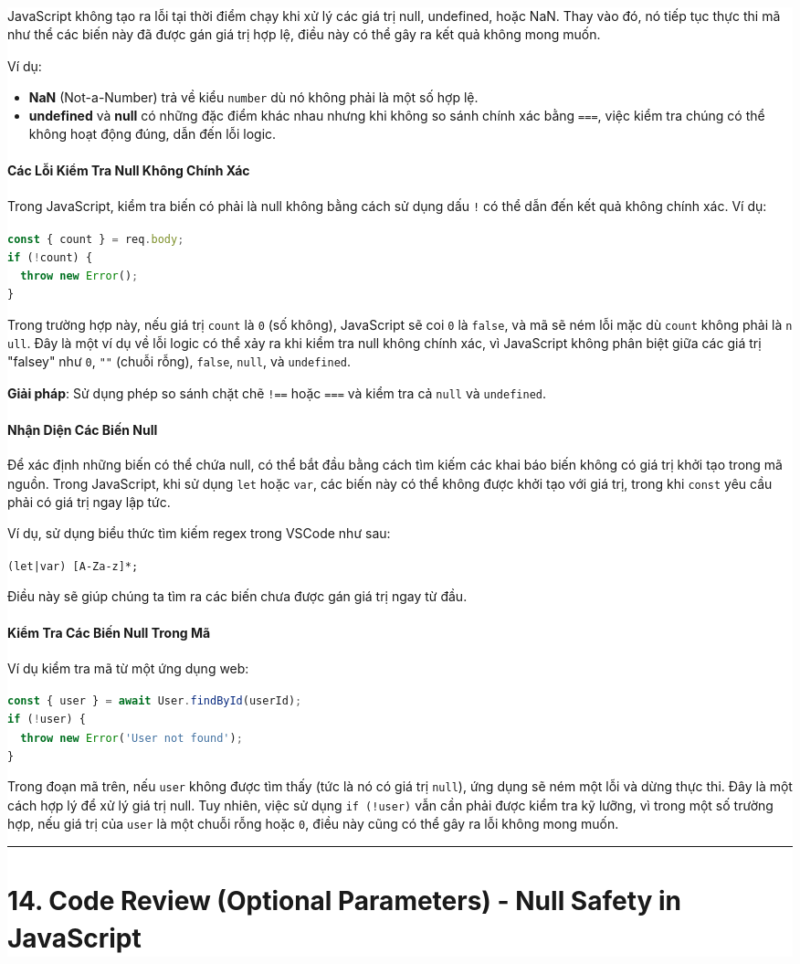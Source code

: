 JavaScript không tạo ra lỗi tại thời điểm chạy khi xử lý các giá trị null, undefined, hoặc NaN. Thay vào đó, nó tiếp tục thực thi mã như thể các biến này đã được gán giá trị hợp lệ, điều này có thể gây ra kết quả không mong muốn.

Ví dụ:
- **NaN** (Not-a-Number) trả về kiểu `number` dù nó không phải là một số hợp lệ.
- **undefined** và **null** có những đặc điểm khác nhau nhưng khi không so sánh chính xác bằng `===`, việc kiểm tra chúng có thể không hoạt động đúng, dẫn đến lỗi logic.

#### **Các Lỗi Kiểm Tra Null Không Chính Xác**

Trong JavaScript, kiểm tra biến có phải là null không bằng cách sử dụng dấu `!` có thể dẫn đến kết quả không chính xác. Ví dụ:

```javascript
const { count } = req.body;
if (!count) {
  throw new Error();
}
```

Trong trường hợp này, nếu giá trị `count` là `0` (số không), JavaScript sẽ coi `0` là `false`, và mã sẽ ném lỗi mặc dù `count` không phải là `null`. Đây là một ví dụ về lỗi logic có thể xảy ra khi kiểm tra null không chính xác, vì JavaScript không phân biệt giữa các giá trị "falsey" như `0`, `""` (chuỗi rỗng), `false`, `null`, và `undefined`.

**Giải pháp**: Sử dụng phép so sánh chặt chẽ `!==` hoặc `===` và kiểm tra cả `null` và `undefined`.

#### **Nhận Diện Các Biến Null**

Để xác định những biến có thể chứa null, có thể bắt đầu bằng cách tìm kiếm các khai báo biến không có giá trị khởi tạo trong mã nguồn. Trong JavaScript, khi sử dụng `let` hoặc `var`, các biến này có thể không được khởi tạo với giá trị, trong khi `const` yêu cầu phải có giá trị ngay lập tức.

Ví dụ, sử dụng biểu thức tìm kiếm regex trong VSCode như sau:
```
(let|var) [A-Za-z]*;
```

Điều này sẽ giúp chúng ta tìm ra các biến chưa được gán giá trị ngay từ đầu.

#### **Kiểm Tra Các Biến Null Trong Mã**

Ví dụ kiểm tra mã từ một ứng dụng web:

```javascript
const { user } = await User.findById(userId);
if (!user) {
  throw new Error('User not found');
}
```

Trong đoạn mã trên, nếu `user` không được tìm thấy (tức là nó có giá trị `null`), ứng dụng sẽ ném một lỗi và dừng thực thi. Đây là một cách hợp lý để xử lý giá trị null. Tuy nhiên, việc sử dụng `if (!user)` vẫn cần phải được kiểm tra kỹ lưỡng, vì trong một số trường hợp, nếu giá trị của `user` là một chuỗi rỗng hoặc `0`, điều này cũng có thể gây ra lỗi không mong muốn.

---
# 14. Code Review (Optional Parameters) - Null Safety in JavaScript

